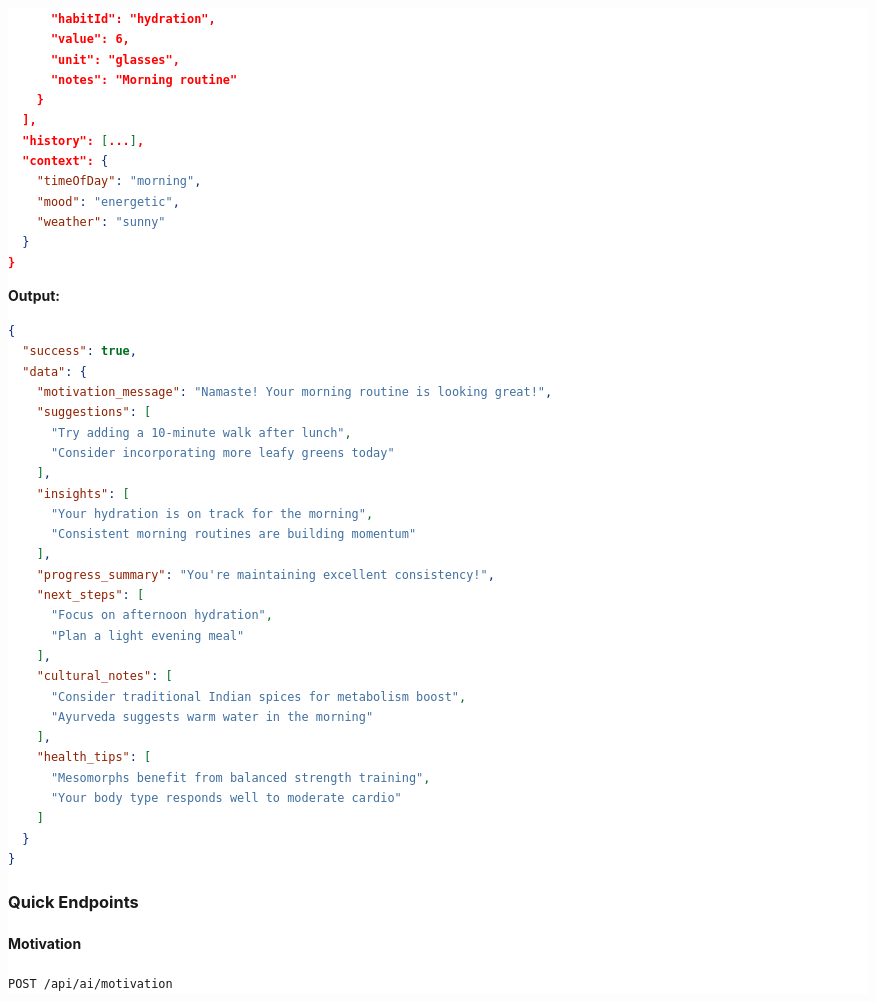 ```json
      "habitId": "hydration",
      "value": 6,
      "unit": "glasses",
      "notes": "Morning routine"
    }
  ],
  "history": [...],
  "context": {
    "timeOfDay": "morning",
    "mood": "energetic",
    "weather": "sunny"
  }
}
```

**Output:**
```json
{
  "success": true,
  "data": {
    "motivation_message": "Namaste! Your morning routine is looking great!",
    "suggestions": [
      "Try adding a 10-minute walk after lunch",
      "Consider incorporating more leafy greens today"
    ],
    "insights": [
      "Your hydration is on track for the morning",
      "Consistent morning routines are building momentum"
    ],
    "progress_summary": "You're maintaining excellent consistency!",
    "next_steps": [
      "Focus on afternoon hydration",
      "Plan a light evening meal"
    ],
    "cultural_notes": [
      "Consider traditional Indian spices for metabolism boost",
      "Ayurveda suggests warm water in the morning"
    ],
    "health_tips": [
      "Mesomorphs benefit from balanced strength training",
      "Your body type responds well to moderate cardio"
    ]
  }
}
```

### Quick Endpoints

#### Motivation
```http
POST /api/ai/motivation
```
